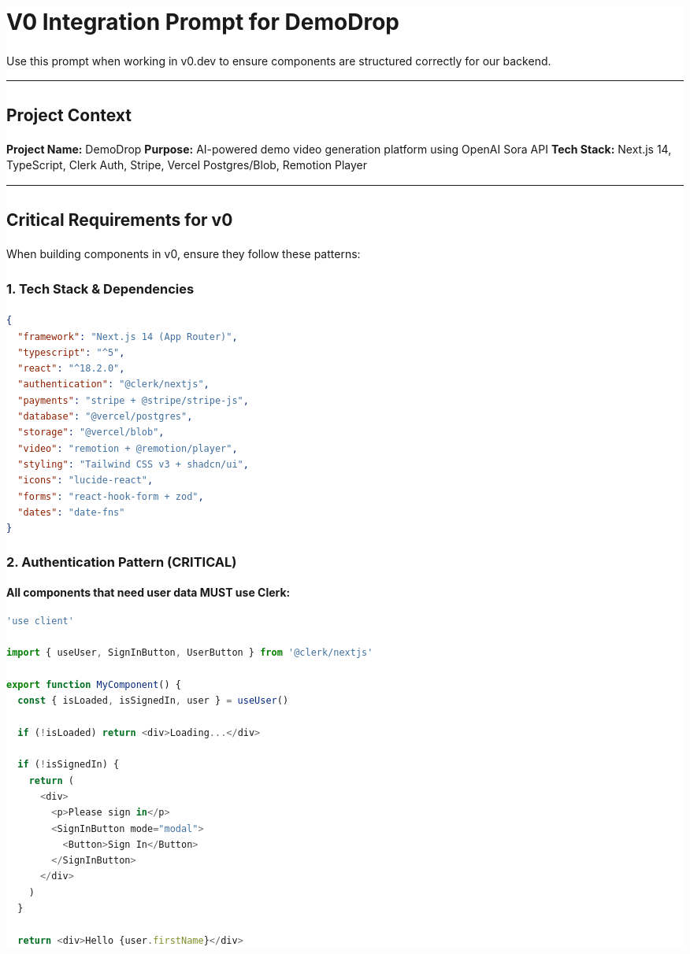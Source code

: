 # V0 Integration Prompt for DemoDrop

Use this prompt when working in v0.dev to ensure components are structured correctly for our backend.

---

## Project Context

**Project Name:** DemoDrop
**Purpose:** AI-powered demo video generation platform using OpenAI Sora API
**Tech Stack:** Next.js 14, TypeScript, Clerk Auth, Stripe, Vercel Postgres/Blob, Remotion Player

---

## Critical Requirements for v0

When building components in v0, ensure they follow these patterns:

### 1. Tech Stack & Dependencies

```json
{
  "framework": "Next.js 14 (App Router)",
  "typescript": "^5",
  "react": "^18.2.0",
  "authentication": "@clerk/nextjs",
  "payments": "stripe + @stripe/stripe-js",
  "database": "@vercel/postgres",
  "storage": "@vercel/blob",
  "video": "remotion + @remotion/player",
  "styling": "Tailwind CSS v3 + shadcn/ui",
  "icons": "lucide-react",
  "forms": "react-hook-form + zod",
  "dates": "date-fns"
}
```

### 2. Authentication Pattern (CRITICAL)

**All components that need user data MUST use Clerk:**

```typescript
'use client'

import { useUser, SignInButton, UserButton } from '@clerk/nextjs'

export function MyComponent() {
  const { isLoaded, isSignedIn, user } = useUser()

  if (!isLoaded) return <div>Loading...</div>

  if (!isSignedIn) {
    return (
      <div>
        <p>Please sign in</p>
        <SignInButton mode="modal">
          <Button>Sign In</Button>
        </SignInButton>
      </div>
    )
  }

  return <div>Hello {user.firstName}</div>
```